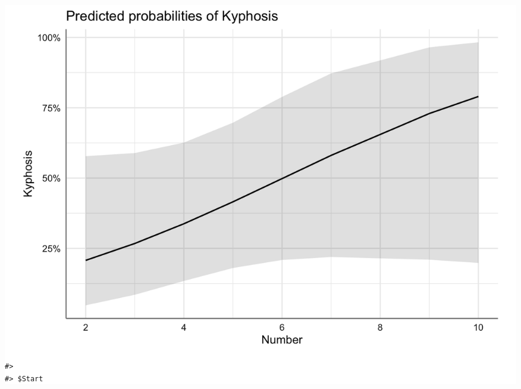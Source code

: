 <img src="12-GLMBinomial_files/figure-html/binom036-2.png" width="95%" style="display: block; margin: auto;" />

```
#> 
#> $Start
```
